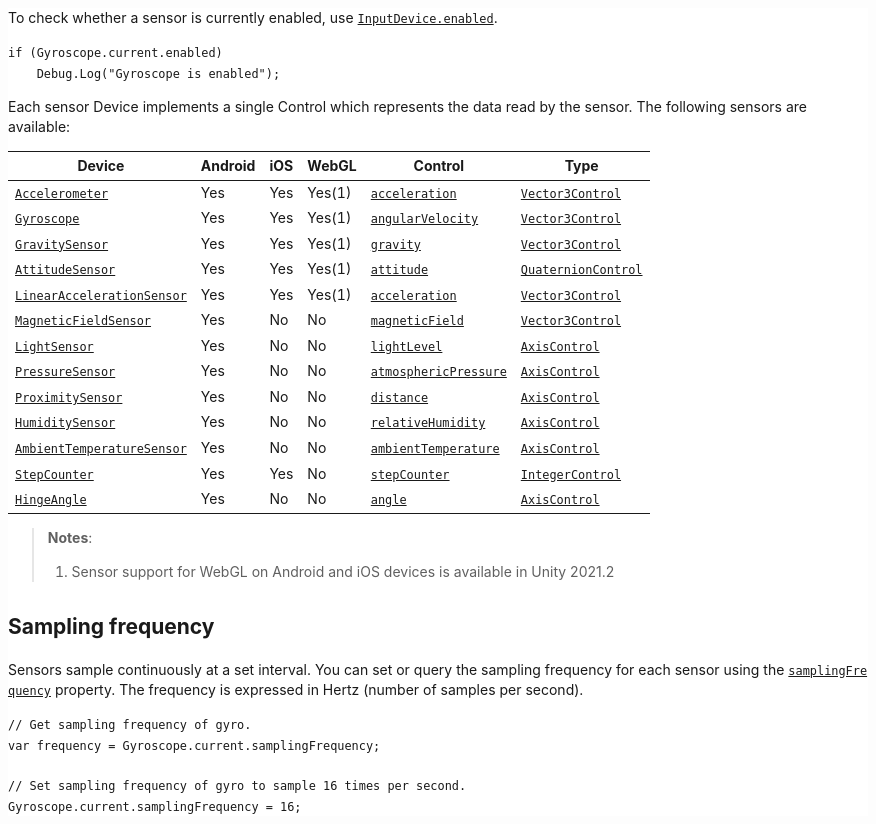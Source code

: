 To check whether a sensor is currently enabled, use [`InputDevice.enabled`](../api/UnityEngine.InputSystem.InputDevice.html#UnityEngine_InputSystem_InputDevice_enabled).

```CSharp
if (Gyroscope.current.enabled)
    Debug.Log("Gyroscope is enabled");
```

Each sensor Device implements a single Control which represents the data read by the sensor. The following sensors are available:

|Device|Android|iOS|**WebGL**|Control|Type|
|------|-------|---|-------|----|----|
|[`Accelerometer`](#accelerometer)|Yes|Yes|Yes(1)|[`acceleration`](../api/UnityEngine.InputSystem.Accelerometer.html#UnityEngine_InputSystem_Accelerometer_acceleration)|[`Vector3Control`](../api/UnityEngine.InputSystem.Controls.Vector3Control.html)|
|[`Gyroscope`](#gyroscope)|Yes|Yes|Yes(1)|[`angularVelocity`](../api/UnityEngine.InputSystem.Gyroscope.html#UnityEngine_InputSystem_Gyroscope_angularVelocity)|[`Vector3Control`](../api/UnityEngine.InputSystem.Controls.Vector3Control.html)|
|[`GravitySensor`](#gravitysensor)|Yes|Yes|Yes(1)|[`gravity`](../api/UnityEngine.InputSystem.GravitySensor.html#UnityEngine_InputSystem_GravitySensor_gravity)|[`Vector3Control`](../api/UnityEngine.InputSystem.Controls.Vector3Control.html)|
|[`AttitudeSensor`](#attitudesensor)|Yes|Yes|Yes(1)|[`attitude`](../api/UnityEngine.InputSystem.AttitudeSensor.html#properties)|[`QuaternionControl`](../api/UnityEngine.InputSystem.Controls.QuaternionControl.html)|
|[`LinearAccelerationSensor`](#linearaccelerationsensor)|Yes|Yes|Yes(1)|[`acceleration`](../api/UnityEngine.InputSystem.LinearAccelerationSensor.html#UnityEngine_InputSystem_LinearAccelerationSensor_acceleration)|[`Vector3Control`](../api/UnityEngine.InputSystem.Controls.Vector3Control.html)|
|[`MagneticFieldSensor`](#magneticfieldsensor)|Yes|No|No|[`magneticField`](../api/UnityEngine.InputSystem.MagneticFieldSensor.html#UnityEngine_InputSystem_MagneticFieldSensor_magneticField)|[`Vector3Control`](../api/UnityEngine.InputSystem.Controls.Vector3Control.html)|
|[`LightSensor`](#lightsensor)|Yes|No|No|[`lightLevel`](../api/UnityEngine.InputSystem.LightSensor.html#UnityEngine_InputSystem_LightSensor_lightLevel)|[`AxisControl`](../api/UnityEngine.InputSystem.Controls.AxisControl.html)|
|[`PressureSensor`](#pressuresensor)|Yes|No|No|[`atmosphericPressure`](../api/UnityEngine.InputSystem.PressureSensor.html#UnityEngine_InputSystem_PressureSensor_atmosphericPressure)|[`AxisControl`](../api/UnityEngine.InputSystem.Controls.AxisControl.html)|
|[`ProximitySensor`](#proximitysensor)|Yes|No|No|[`distance`](../api/UnityEngine.InputSystem.ProximitySensor.html#UnityEngine_InputSystem_ProximitySensor_distance)|[`AxisControl`](../api/UnityEngine.InputSystem.Controls.AxisControl.html)|
|[`HumiditySensor`](#humiditysensor)|Yes|No|No|[`relativeHumidity`](../api/UnityEngine.InputSystem.HumiditySensor.html#UnityEngine_InputSystem_HumiditySensor_relativeHumidity)|[`AxisControl`](../api/UnityEngine.InputSystem.Controls.AxisControl.html)|
|[`AmbientTemperatureSensor`](#ambienttemperaturesensor)|Yes|No|No|[`ambientTemperature`](../api/UnityEngine.InputSystem.AmbientTemperatureSensor.html#UnityEngine_InputSystem_AmbientTemperatureSensor_ambientTemperature)|[`AxisControl`](../api/UnityEngine.InputSystem.Controls.AxisControl.html)|
|[`StepCounter`](#stepcounter)|Yes|Yes|No|[`stepCounter`](../api/UnityEngine.InputSystem.StepCounter.html#UnityEngine_InputSystem_StepCounter_stepCounter)|[`IntegerControl`](../api/UnityEngine.InputSystem.Controls.IntegerControl.html)|
|[`HingeAngle`](#hingeangle)|Yes|No|No|[`angle`](../api/UnityEngine.InputSystem.HingeAngle.html#UnityEngine_InputSystem_HingeAngle_angle)|[`AxisControl`](../api/UnityEngine.InputSystem.Controls.AxisControl.html)|

>__Notes__:
>1. Sensor support for WebGL on Android and iOS devices is available in Unity 2021.2

## Sampling frequency

Sensors sample continuously at a set interval. You can set or query the sampling frequency for each sensor using the [`samplingFrequency`](../api/UnityEngine.InputSystem.Sensor.html#UnityEngine_InputSystem_Sensor_samplingFrequency) property. The frequency is expressed in Hertz (number of samples per second).

```CSharp
// Get sampling frequency of gyro.
var frequency = Gyroscope.current.samplingFrequency;

// Set sampling frequency of gyro to sample 16 times per second.
Gyroscope.current.samplingFrequency = 16;
```
